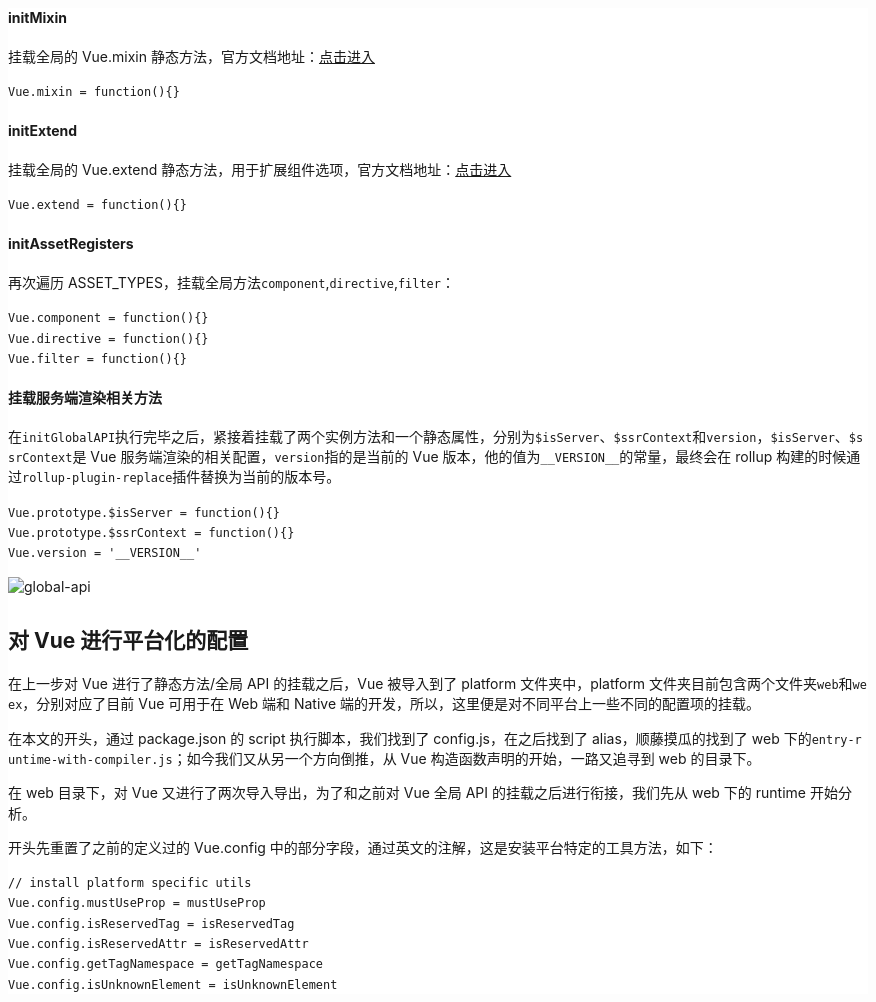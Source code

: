 #### initMixin

挂载全局的 Vue.mixin 静态方法，官方文档地址：[点击进入](https://cn.vuejs.org/v2/api/#mixins)

```
Vue.mixin = function(){}
```

#### initExtend

挂载全局的 Vue.extend 静态方法，用于扩展组件选项，官方文档地址：[点击进入](https://cn.vuejs.org/v2/api/#extends)

```
Vue.extend = function(){}
```

#### initAssetRegisters

再次遍历 ASSET_TYPES，挂载全局方法`component`,`directive`,`filter`：

```
Vue.component = function(){}
Vue.directive = function(){}
Vue.filter = function(){}
```

#### 挂载服务端渲染相关方法

在`initGlobalAPI`执行完毕之后，紧接着挂载了两个实例方法和一个静态属性，分别为`$isServer`、`$ssrContext`和`version`，`$isServer`、`$ssrContext`是 Vue 服务端渲染的相关配置，`version`指的是当前的 Vue 版本，他的值为`__VERSION__`的常量，最终会在 rollup 构建的时候通过`rollup-plugin-replace`插件替换为当前的版本号。

```
Vue.prototype.$isServer = function(){}
Vue.prototype.$ssrContext = function(){}
Vue.version = '__VERSION__'
```

![global-api](/images/2018/8/vue-1/global-api.png)

## 对 Vue 进行平台化的配置

在上一步对 Vue 进行了静态方法/全局 API 的挂载之后，Vue 被导入到了 platform 文件夹中，platform 文件夹目前包含两个文件夹`web`和`weex`，分别对应了目前 Vue 可用于在 Web 端和 Native 端的开发，所以，这里便是对不同平台上一些不同的配置项的挂载。

在本文的开头，通过 package.json 的 script 执行脚本，我们找到了 config.js，在之后找到了 alias，顺藤摸瓜的找到了 web 下的`entry-runtime-with-compiler.js`；如今我们又从另一个方向倒推，从 Vue 构造函数声明的开始，一路又追寻到 web 的目录下。

在 web 目录下，对 Vue 又进行了两次导入导出，为了和之前对 Vue 全局 API 的挂载之后进行衔接，我们先从 web 下的 runtime 开始分析。

开头先重置了之前的定义过的 Vue.config 中的部分字段，通过英文的注解，这是安装平台特定的工具方法，如下：

```
// install platform specific utils
Vue.config.mustUseProp = mustUseProp
Vue.config.isReservedTag = isReservedTag
Vue.config.isReservedAttr = isReservedAttr
Vue.config.getTagNamespace = getTagNamespace
Vue.config.isUnknownElement = isUnknownElement
```
